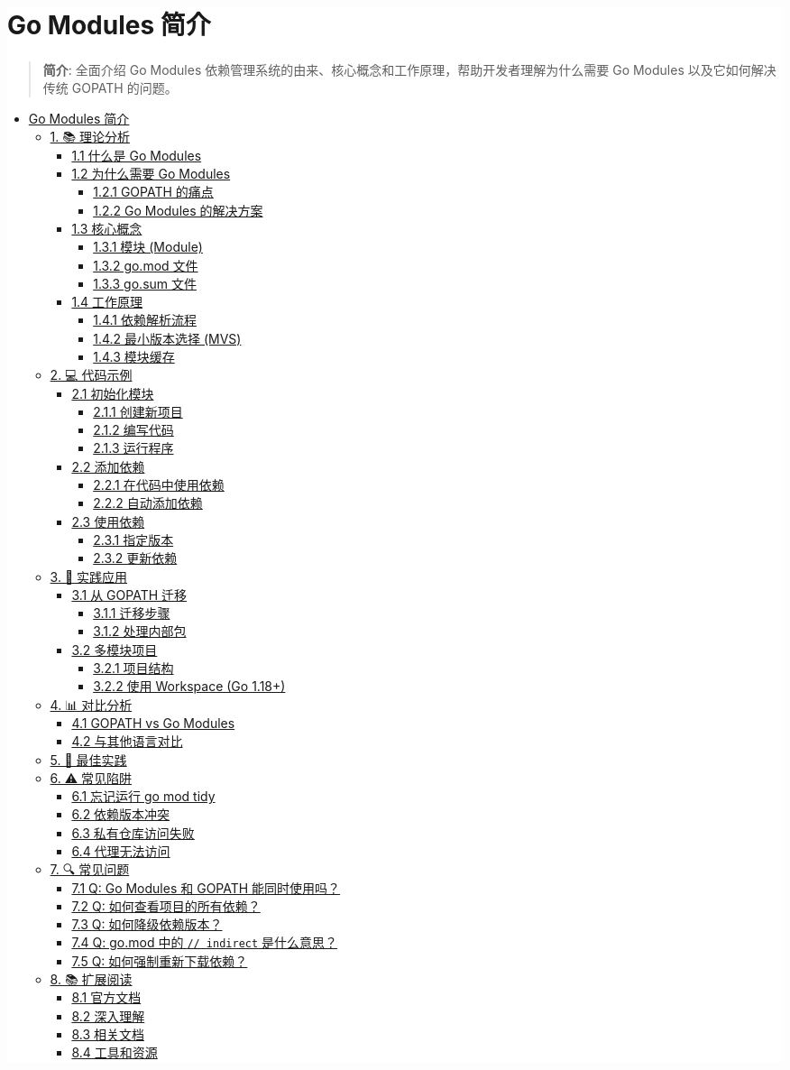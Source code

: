 # Go Modules 简介

> **简介**: 全面介绍 Go Modules 依赖管理系统的由来、核心概念和工作原理，帮助开发者理解为什么需要 Go Modules 以及它如何解决传统 GOPATH 的问题。


- [Go Modules 简介](#go-modules-简介)
  - [1. 📚 理论分析](#1--理论分析)
    - [1.1 什么是 Go Modules](#11-什么是-go-modules)
    - [1.2 为什么需要 Go Modules](#12-为什么需要-go-modules)
      - [1.2.1 GOPATH 的痛点](#121-gopath-的痛点)
      - [1.2.2 Go Modules 的解决方案](#122-go-modules-的解决方案)
    - [1.3 核心概念](#13-核心概念)
      - [1.3.1 模块 (Module)](#131-模块-module)
      - [1.3.2 go.mod 文件](#132-gomod-文件)
      - [1.3.3 go.sum 文件](#133-gosum-文件)
    - [1.4 工作原理](#14-工作原理)
      - [1.4.1 依赖解析流程](#141-依赖解析流程)
      - [1.4.2 最小版本选择 (MVS)](#142-最小版本选择-mvs)
      - [1.4.3 模块缓存](#143-模块缓存)
  - [2. 💻 代码示例](#2--代码示例)
    - [2.1 初始化模块](#21-初始化模块)
      - [2.1.1 创建新项目](#211-创建新项目)
      - [2.1.2 编写代码](#212-编写代码)
      - [2.1.3 运行程序](#213-运行程序)
    - [2.2 添加依赖](#22-添加依赖)
      - [2.2.1 在代码中使用依赖](#221-在代码中使用依赖)
      - [2.2.2 自动添加依赖](#222-自动添加依赖)
    - [2.3 使用依赖](#23-使用依赖)
      - [2.3.1 指定版本](#231-指定版本)
      - [2.3.2 更新依赖](#232-更新依赖)
  - [3. 🔧 实践应用](#3--实践应用)
    - [3.1 从 GOPATH 迁移](#31-从-gopath-迁移)
      - [3.1.1 迁移步骤](#311-迁移步骤)
      - [3.1.2 处理内部包](#312-处理内部包)
    - [3.2 多模块项目](#32-多模块项目)
      - [3.2.1 项目结构](#321-项目结构)
      - [3.2.2 使用 Workspace (Go 1.18+)](#322-使用-workspace-go-118)
  - [4. 📊 对比分析](#4--对比分析)
    - [4.1 GOPATH vs Go Modules](#41-gopath-vs-go-modules)
    - [4.2 与其他语言对比](#42-与其他语言对比)
  - [5. 🎯 最佳实践](#5--最佳实践)
  - [6. ⚠️ 常见陷阱](#6-️-常见陷阱)
    - [6.1 忘记运行 go mod tidy](#61-忘记运行-go-mod-tidy)
    - [6.2 依赖版本冲突](#62-依赖版本冲突)
    - [6.3 私有仓库访问失败](#63-私有仓库访问失败)
    - [6.4 代理无法访问](#64-代理无法访问)
  - [7. 🔍 常见问题](#7--常见问题)
    - [7.1 Q: Go Modules 和 GOPATH 能同时使用吗？](#71-q-go-modules-和-gopath-能同时使用吗)
    - [7.2 Q: 如何查看项目的所有依赖？](#72-q-如何查看项目的所有依赖)
    - [7.3 Q: 如何降级依赖版本？](#73-q-如何降级依赖版本)
    - [7.4 Q: go.mod 中的 `// indirect` 是什么意思？](#74-q-gomod-中的--indirect-是什么意思)
    - [7.5 Q: 如何强制重新下载依赖？](#75-q-如何强制重新下载依赖)
  - [8. 📚 扩展阅读](#8--扩展阅读)
    - [8.1 官方文档](#81-官方文档)
    - [8.2 深入理解](#82-深入理解)
    - [8.3 相关文档](#83-相关文档)
    - [8.4 工具和资源](#84-工具和资源)
